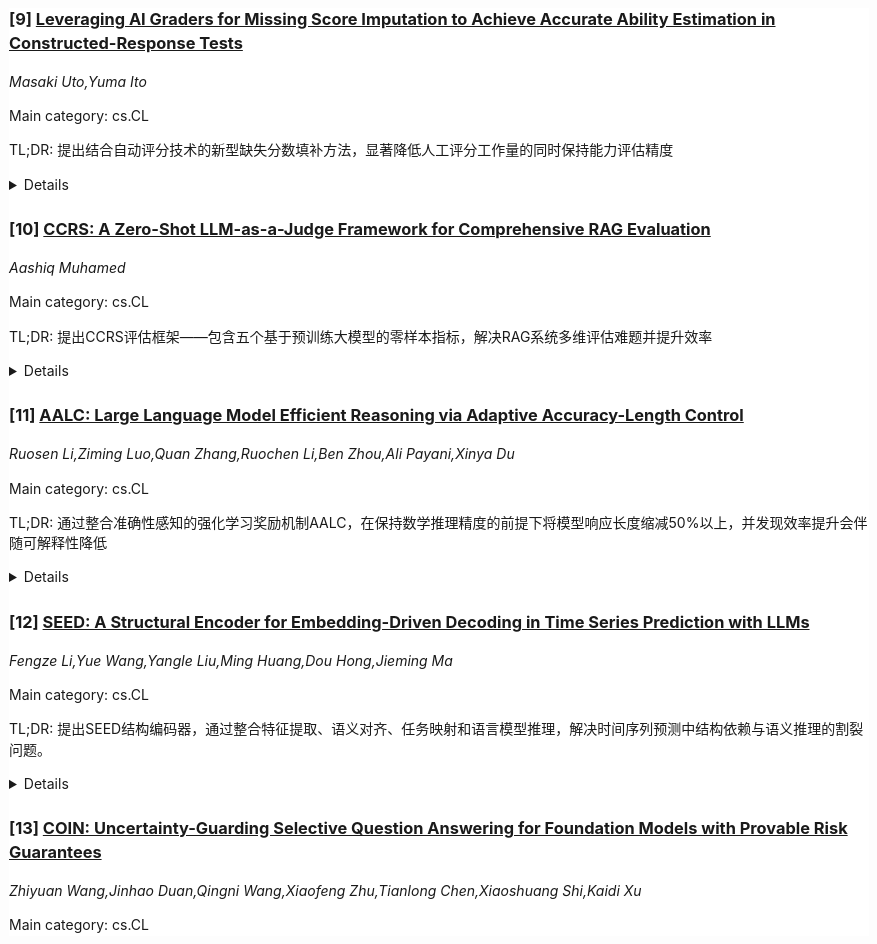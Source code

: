### [9] [Leveraging AI Graders for Missing Score Imputation to Achieve Accurate Ability Estimation in Constructed-Response Tests](https://arxiv.org/abs/2506.20119)
*Masaki Uto,Yuma Ito*

Main category: cs.CL

TL;DR: 提出结合自动评分技术的新型缺失分数填补方法，显著降低人工评分工作量的同时保持能力评估精度


<details><summary>Details</summary></details>


### [10] [CCRS: A Zero-Shot LLM-as-a-Judge Framework for Comprehensive RAG Evaluation](https://arxiv.org/abs/2506.20128)
*Aashiq Muhamed*

Main category: cs.CL

TL;DR: 提出CCRS评估框架——包含五个基于预训练大模型的零样本指标，解决RAG系统多维评估难题并提升效率


<details><summary>Details</summary></details>


### [11] [AALC: Large Language Model Efficient Reasoning via Adaptive Accuracy-Length Control](https://arxiv.org/abs/2506.20160)
*Ruosen Li,Ziming Luo,Quan Zhang,Ruochen Li,Ben Zhou,Ali Payani,Xinya Du*

Main category: cs.CL

TL;DR: 通过整合准确性感知的强化学习奖励机制AALC，在保持数学推理精度的前提下将模型响应长度缩减50%以上，并发现效率提升会伴随可解释性降低


<details><summary>Details</summary></details>


### [12] [SEED: A Structural Encoder for Embedding-Driven Decoding in Time Series Prediction with LLMs](https://arxiv.org/abs/2506.20167)
*Fengze Li,Yue Wang,Yangle Liu,Ming Huang,Dou Hong,Jieming Ma*

Main category: cs.CL

TL;DR: 提出SEED结构编码器，通过整合特征提取、语义对齐、任务映射和语言模型推理，解决时间序列预测中结构依赖与语义推理的割裂问题。


<details><summary>Details</summary></details>


### [13] [COIN: Uncertainty-Guarding Selective Question Answering for Foundation Models with Provable Risk Guarantees](https://arxiv.org/abs/2506.20178)
*Zhiyuan Wang,Jinhao Duan,Qingni Wang,Xiaofeng Zhu,Tianlong Chen,Xiaoshuang Shi,Kaidi Xu*

Main category: cs.CL
